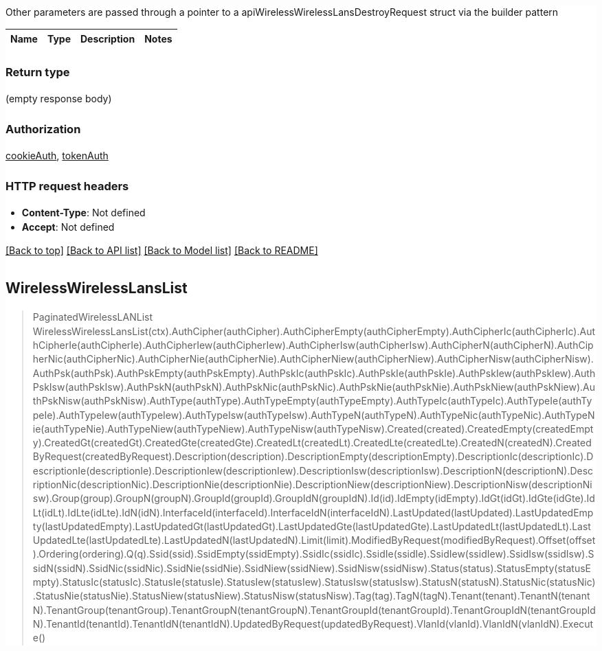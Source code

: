 Other parameters are passed through a pointer to a apiWirelessWirelessLansDestroyRequest struct via the builder pattern


Name | Type | Description  | Notes
------------- | ------------- | ------------- | -------------


### Return type

 (empty response body)

### Authorization

[cookieAuth](../README.md#cookieAuth), [tokenAuth](../README.md#tokenAuth)

### HTTP request headers

- **Content-Type**: Not defined
- **Accept**: Not defined

[[Back to top]](#) [[Back to API list]](../README.md#documentation-for-api-endpoints)
[[Back to Model list]](../README.md#documentation-for-models)
[[Back to README]](../README.md)


## WirelessWirelessLansList

> PaginatedWirelessLANList WirelessWirelessLansList(ctx).AuthCipher(authCipher).AuthCipherEmpty(authCipherEmpty).AuthCipherIc(authCipherIc).AuthCipherIe(authCipherIe).AuthCipherIew(authCipherIew).AuthCipherIsw(authCipherIsw).AuthCipherN(authCipherN).AuthCipherNic(authCipherNic).AuthCipherNie(authCipherNie).AuthCipherNiew(authCipherNiew).AuthCipherNisw(authCipherNisw).AuthPsk(authPsk).AuthPskEmpty(authPskEmpty).AuthPskIc(authPskIc).AuthPskIe(authPskIe).AuthPskIew(authPskIew).AuthPskIsw(authPskIsw).AuthPskN(authPskN).AuthPskNic(authPskNic).AuthPskNie(authPskNie).AuthPskNiew(authPskNiew).AuthPskNisw(authPskNisw).AuthType(authType).AuthTypeEmpty(authTypeEmpty).AuthTypeIc(authTypeIc).AuthTypeIe(authTypeIe).AuthTypeIew(authTypeIew).AuthTypeIsw(authTypeIsw).AuthTypeN(authTypeN).AuthTypeNic(authTypeNic).AuthTypeNie(authTypeNie).AuthTypeNiew(authTypeNiew).AuthTypeNisw(authTypeNisw).Created(created).CreatedEmpty(createdEmpty).CreatedGt(createdGt).CreatedGte(createdGte).CreatedLt(createdLt).CreatedLte(createdLte).CreatedN(createdN).CreatedByRequest(createdByRequest).Description(description).DescriptionEmpty(descriptionEmpty).DescriptionIc(descriptionIc).DescriptionIe(descriptionIe).DescriptionIew(descriptionIew).DescriptionIsw(descriptionIsw).DescriptionN(descriptionN).DescriptionNic(descriptionNic).DescriptionNie(descriptionNie).DescriptionNiew(descriptionNiew).DescriptionNisw(descriptionNisw).Group(group).GroupN(groupN).GroupId(groupId).GroupIdN(groupIdN).Id(id).IdEmpty(idEmpty).IdGt(idGt).IdGte(idGte).IdLt(idLt).IdLte(idLte).IdN(idN).InterfaceId(interfaceId).InterfaceIdN(interfaceIdN).LastUpdated(lastUpdated).LastUpdatedEmpty(lastUpdatedEmpty).LastUpdatedGt(lastUpdatedGt).LastUpdatedGte(lastUpdatedGte).LastUpdatedLt(lastUpdatedLt).LastUpdatedLte(lastUpdatedLte).LastUpdatedN(lastUpdatedN).Limit(limit).ModifiedByRequest(modifiedByRequest).Offset(offset).Ordering(ordering).Q(q).Ssid(ssid).SsidEmpty(ssidEmpty).SsidIc(ssidIc).SsidIe(ssidIe).SsidIew(ssidIew).SsidIsw(ssidIsw).SsidN(ssidN).SsidNic(ssidNic).SsidNie(ssidNie).SsidNiew(ssidNiew).SsidNisw(ssidNisw).Status(status).StatusEmpty(statusEmpty).StatusIc(statusIc).StatusIe(statusIe).StatusIew(statusIew).StatusIsw(statusIsw).StatusN(statusN).StatusNic(statusNic).StatusNie(statusNie).StatusNiew(statusNiew).StatusNisw(statusNisw).Tag(tag).TagN(tagN).Tenant(tenant).TenantN(tenantN).TenantGroup(tenantGroup).TenantGroupN(tenantGroupN).TenantGroupId(tenantGroupId).TenantGroupIdN(tenantGroupIdN).TenantId(tenantId).TenantIdN(tenantIdN).UpdatedByRequest(updatedByRequest).VlanId(vlanId).VlanIdN(vlanIdN).Execute()
